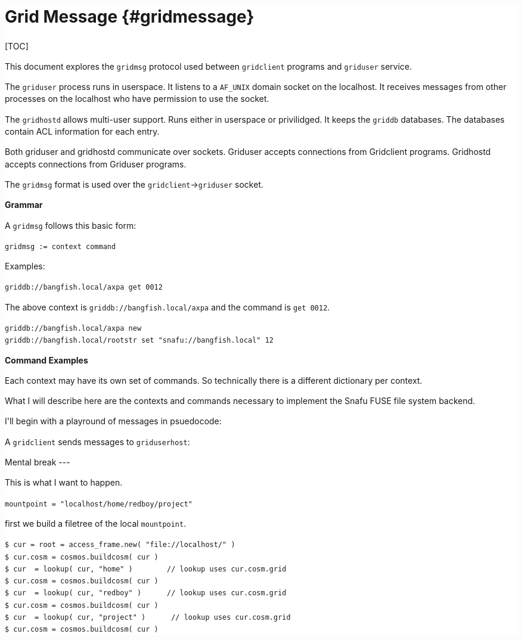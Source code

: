 Grid Message	{#gridmessage}
============

[TOC]

This document explores the `gridmsg` protocol used between `gridclient` programs and `griduser` service.

The `griduser` process runs in userspace.  It listens to a `AF_UNIX` domain socket on the localhost.  It receives messages from other processes on the localhost who have permission to use the socket.

The `gridhostd` allows multi-user support.  Runs either in userspace or privilidged.  It keeps the `griddb` databases.  The databases contain ACL information for each entry.

Both griduser and gridhostd communicate over sockets.  Griduser accepts connections from Gridclient programs.  Gridhostd accepts connections from Griduser programs. 

The `gridmsg` format is used over the `gridclient`->`griduser` socket.


**Grammar**

A `gridmsg` follows this basic form:

	gridmsg := context command

Examples:

	griddb://bangfish.local/axpa get 0012

The above context is `griddb://bangfish.local/axpa` and the command is `get 0012`.

	griddb://bangfish.local/axpa new
	griddb://bangfish.local/rootstr set "snafu://bangfish.local" 12



**Command Examples**

Each context may have its own set of commands.  So technically there is a different dictionary per context.

What I will describe here are the contexts and commands necessary to implement the Snafu FUSE file system backend.

I'll begin with a playround of messages in psuedocode:

A `gridclient` sends messages to `griduserhost`:

Mental break ---

This is what I want to happen.

	mountpoint = "localhost/home/redboy/project"

first we build a filetree of the local `mountpoint`.

	$ cur = root = access_frame.new( "file://localhost/" )
	$ cur.cosm = cosmos.buildcosm( cur )
	$ cur  = lookup( cur, "home" )	      // lookup uses cur.cosm.grid
	$ cur.cosm = cosmos.buildcosm( cur )
	$ cur  = lookup( cur, "redboy" )      // lookup uses cur.cosm.grid
	$ cur.cosm = cosmos.buildcosm( cur )
	$ cur  = lookup( cur, "project" )      // lookup uses cur.cosm.grid
	$ cur.cosm = cosmos.buildcosm( cur )
